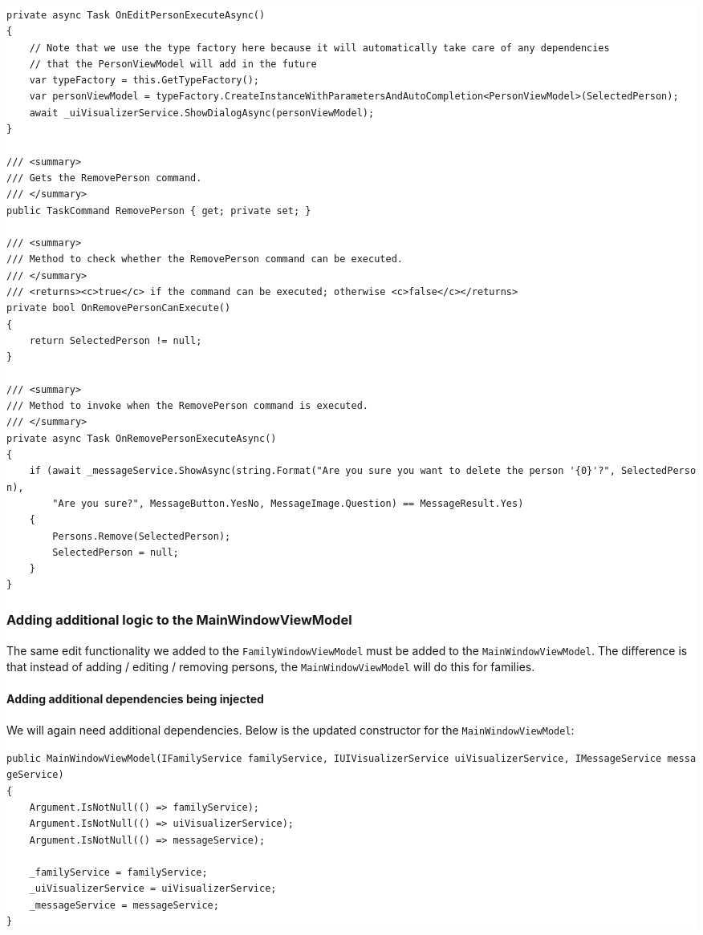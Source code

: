```
private async Task OnEditPersonExecuteAsync()
{
    // Note that we use the type factory here because it will automatically take care of any dependencies
    // that the PersonViewModel will add in the future
    var typeFactory = this.GetTypeFactory();
    var personViewModel = typeFactory.CreateInstanceWithParametersAndAutoCompletion<PersonViewModel>(SelectedPerson);
    await _uiVisualizerService.ShowDialogAsync(personViewModel);
}

/// <summary>
/// Gets the RemovePerson command.
/// </summary>
public TaskCommand RemovePerson { get; private set; }

/// <summary>
/// Method to check whether the RemovePerson command can be executed.
/// </summary>
/// <returns><c>true</c> if the command can be executed; otherwise <c>false</c></returns>
private bool OnRemovePersonCanExecute()
{
    return SelectedPerson != null;
}

/// <summary>
/// Method to invoke when the RemovePerson command is executed.
/// </summary>
private async Task OnRemovePersonExecuteAsync()
{
    if (await _messageService.ShowAsync(string.Format("Are you sure you want to delete the person '{0}'?", SelectedPerson), 
        "Are you sure?", MessageButton.YesNo, MessageImage.Question) == MessageResult.Yes)
    {
        Persons.Remove(SelectedPerson);
        SelectedPerson = null;
    }
}
```

### Adding additional logic to the MainWindowViewModel

The same edit functionality we added to the `FamilyWindowViewModel` must be added to the `MainWindowViewModel`. The difference is that instead of adding / editing / removing persons, the `MainWindowViewModel` will do this for families.

#### Adding additional dependencies being injected

We will again need additional dependencies. Below is the updated constructor for the `MainWindowViewModel`:

```
public MainWindowViewModel(IFamilyService familyService, IUIVisualizerService uiVisualizerService, IMessageService messageService)
{
    Argument.IsNotNull(() => familyService);
    Argument.IsNotNull(() => uiVisualizerService);
    Argument.IsNotNull(() => messageService);

    _familyService = familyService;
    _uiVisualizerService = uiVisualizerService;
    _messageService = messageService;
}
```
